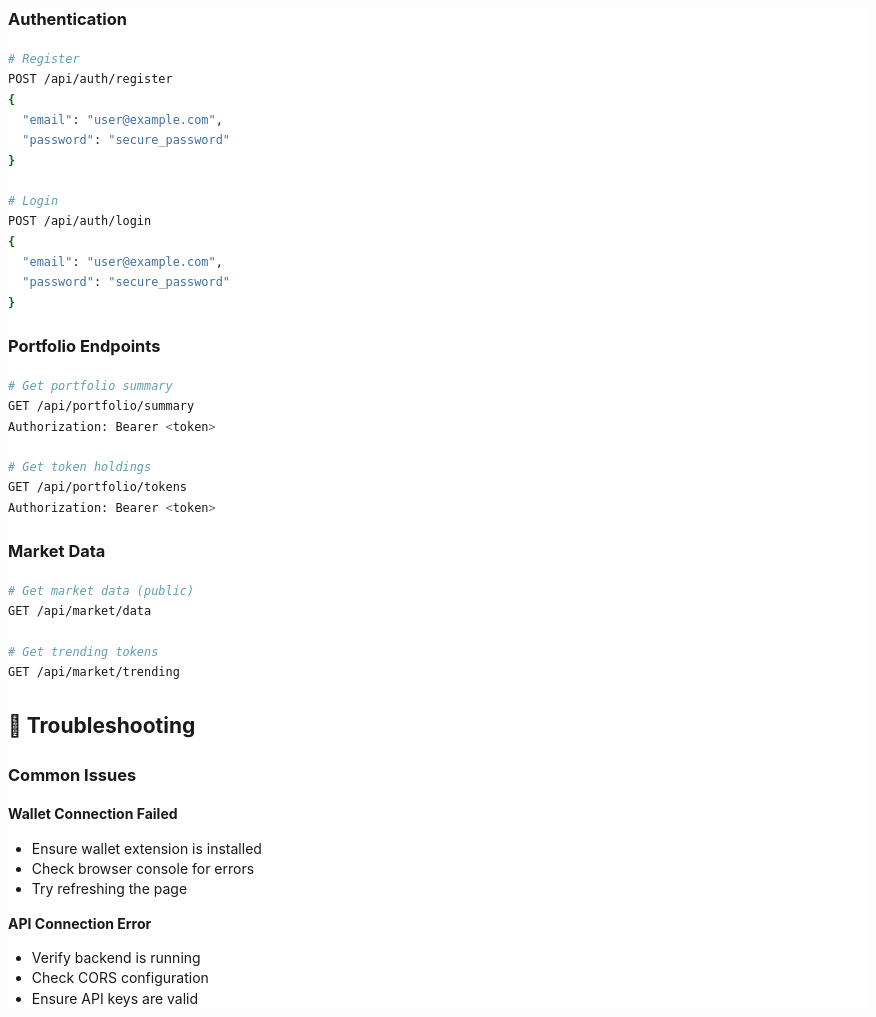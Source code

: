 ### Authentication

```bash
# Register
POST /api/auth/register
{
  "email": "user@example.com",
  "password": "secure_password"
}

# Login
POST /api/auth/login
{
  "email": "user@example.com", 
  "password": "secure_password"
}
```

### Portfolio Endpoints

```bash
# Get portfolio summary
GET /api/portfolio/summary
Authorization: Bearer <token>

# Get token holdings
GET /api/portfolio/tokens
Authorization: Bearer <token>
```

### Market Data

```bash
# Get market data (public)
GET /api/market/data

# Get trending tokens
GET /api/market/trending
```

## 🐛 Troubleshooting

### Common Issues

**Wallet Connection Failed**
- Ensure wallet extension is installed
- Check browser console for errors
- Try refreshing the page

**API Connection Error**
- Verify backend is running
- Check CORS configuration
- Ensure API keys are valid
